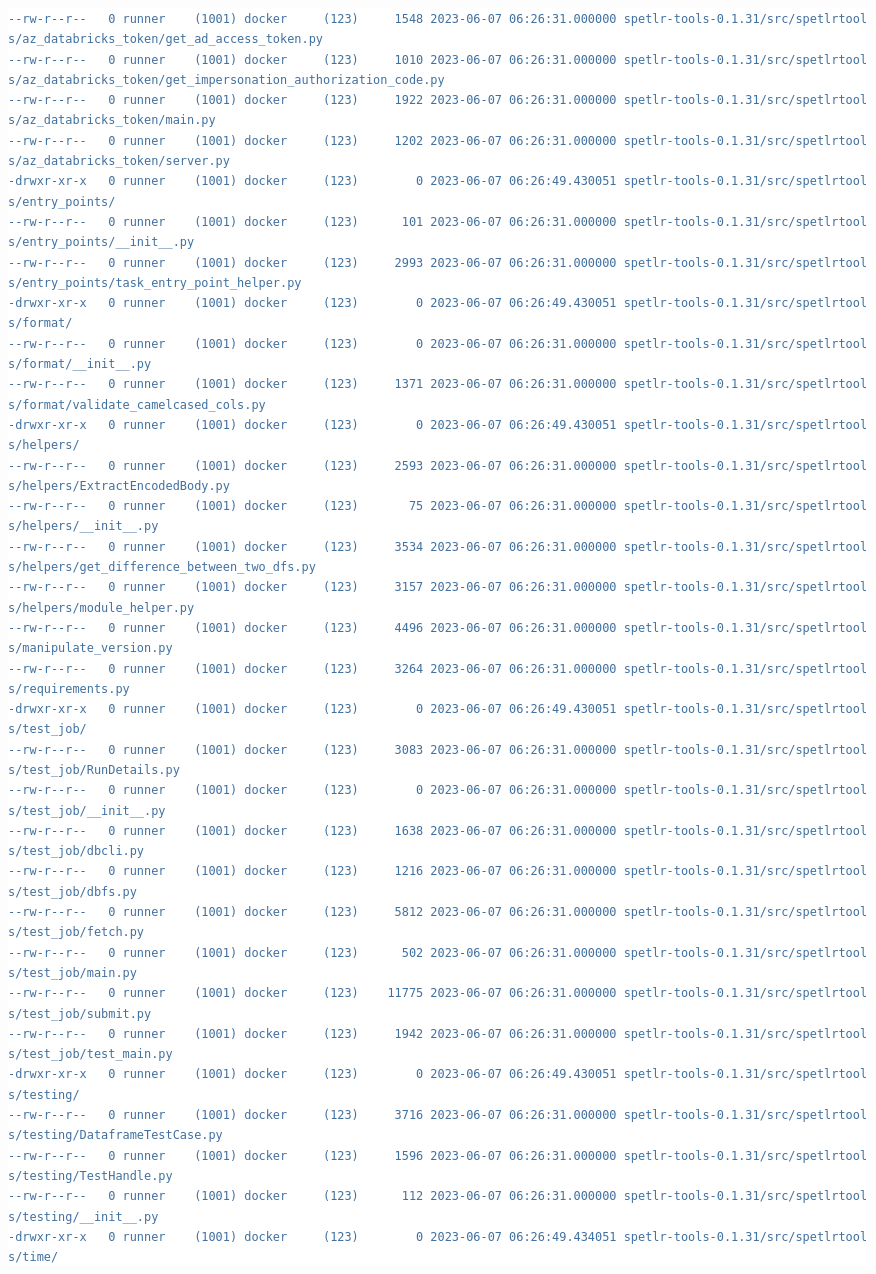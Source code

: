 ```diff
--rw-r--r--   0 runner    (1001) docker     (123)     1548 2023-06-07 06:26:31.000000 spetlr-tools-0.1.31/src/spetlrtools/az_databricks_token/get_ad_access_token.py
--rw-r--r--   0 runner    (1001) docker     (123)     1010 2023-06-07 06:26:31.000000 spetlr-tools-0.1.31/src/spetlrtools/az_databricks_token/get_impersonation_authorization_code.py
--rw-r--r--   0 runner    (1001) docker     (123)     1922 2023-06-07 06:26:31.000000 spetlr-tools-0.1.31/src/spetlrtools/az_databricks_token/main.py
--rw-r--r--   0 runner    (1001) docker     (123)     1202 2023-06-07 06:26:31.000000 spetlr-tools-0.1.31/src/spetlrtools/az_databricks_token/server.py
-drwxr-xr-x   0 runner    (1001) docker     (123)        0 2023-06-07 06:26:49.430051 spetlr-tools-0.1.31/src/spetlrtools/entry_points/
--rw-r--r--   0 runner    (1001) docker     (123)      101 2023-06-07 06:26:31.000000 spetlr-tools-0.1.31/src/spetlrtools/entry_points/__init__.py
--rw-r--r--   0 runner    (1001) docker     (123)     2993 2023-06-07 06:26:31.000000 spetlr-tools-0.1.31/src/spetlrtools/entry_points/task_entry_point_helper.py
-drwxr-xr-x   0 runner    (1001) docker     (123)        0 2023-06-07 06:26:49.430051 spetlr-tools-0.1.31/src/spetlrtools/format/
--rw-r--r--   0 runner    (1001) docker     (123)        0 2023-06-07 06:26:31.000000 spetlr-tools-0.1.31/src/spetlrtools/format/__init__.py
--rw-r--r--   0 runner    (1001) docker     (123)     1371 2023-06-07 06:26:31.000000 spetlr-tools-0.1.31/src/spetlrtools/format/validate_camelcased_cols.py
-drwxr-xr-x   0 runner    (1001) docker     (123)        0 2023-06-07 06:26:49.430051 spetlr-tools-0.1.31/src/spetlrtools/helpers/
--rw-r--r--   0 runner    (1001) docker     (123)     2593 2023-06-07 06:26:31.000000 spetlr-tools-0.1.31/src/spetlrtools/helpers/ExtractEncodedBody.py
--rw-r--r--   0 runner    (1001) docker     (123)       75 2023-06-07 06:26:31.000000 spetlr-tools-0.1.31/src/spetlrtools/helpers/__init__.py
--rw-r--r--   0 runner    (1001) docker     (123)     3534 2023-06-07 06:26:31.000000 spetlr-tools-0.1.31/src/spetlrtools/helpers/get_difference_between_two_dfs.py
--rw-r--r--   0 runner    (1001) docker     (123)     3157 2023-06-07 06:26:31.000000 spetlr-tools-0.1.31/src/spetlrtools/helpers/module_helper.py
--rw-r--r--   0 runner    (1001) docker     (123)     4496 2023-06-07 06:26:31.000000 spetlr-tools-0.1.31/src/spetlrtools/manipulate_version.py
--rw-r--r--   0 runner    (1001) docker     (123)     3264 2023-06-07 06:26:31.000000 spetlr-tools-0.1.31/src/spetlrtools/requirements.py
-drwxr-xr-x   0 runner    (1001) docker     (123)        0 2023-06-07 06:26:49.430051 spetlr-tools-0.1.31/src/spetlrtools/test_job/
--rw-r--r--   0 runner    (1001) docker     (123)     3083 2023-06-07 06:26:31.000000 spetlr-tools-0.1.31/src/spetlrtools/test_job/RunDetails.py
--rw-r--r--   0 runner    (1001) docker     (123)        0 2023-06-07 06:26:31.000000 spetlr-tools-0.1.31/src/spetlrtools/test_job/__init__.py
--rw-r--r--   0 runner    (1001) docker     (123)     1638 2023-06-07 06:26:31.000000 spetlr-tools-0.1.31/src/spetlrtools/test_job/dbcli.py
--rw-r--r--   0 runner    (1001) docker     (123)     1216 2023-06-07 06:26:31.000000 spetlr-tools-0.1.31/src/spetlrtools/test_job/dbfs.py
--rw-r--r--   0 runner    (1001) docker     (123)     5812 2023-06-07 06:26:31.000000 spetlr-tools-0.1.31/src/spetlrtools/test_job/fetch.py
--rw-r--r--   0 runner    (1001) docker     (123)      502 2023-06-07 06:26:31.000000 spetlr-tools-0.1.31/src/spetlrtools/test_job/main.py
--rw-r--r--   0 runner    (1001) docker     (123)    11775 2023-06-07 06:26:31.000000 spetlr-tools-0.1.31/src/spetlrtools/test_job/submit.py
--rw-r--r--   0 runner    (1001) docker     (123)     1942 2023-06-07 06:26:31.000000 spetlr-tools-0.1.31/src/spetlrtools/test_job/test_main.py
-drwxr-xr-x   0 runner    (1001) docker     (123)        0 2023-06-07 06:26:49.430051 spetlr-tools-0.1.31/src/spetlrtools/testing/
--rw-r--r--   0 runner    (1001) docker     (123)     3716 2023-06-07 06:26:31.000000 spetlr-tools-0.1.31/src/spetlrtools/testing/DataframeTestCase.py
--rw-r--r--   0 runner    (1001) docker     (123)     1596 2023-06-07 06:26:31.000000 spetlr-tools-0.1.31/src/spetlrtools/testing/TestHandle.py
--rw-r--r--   0 runner    (1001) docker     (123)      112 2023-06-07 06:26:31.000000 spetlr-tools-0.1.31/src/spetlrtools/testing/__init__.py
-drwxr-xr-x   0 runner    (1001) docker     (123)        0 2023-06-07 06:26:49.434051 spetlr-tools-0.1.31/src/spetlrtools/time/
```